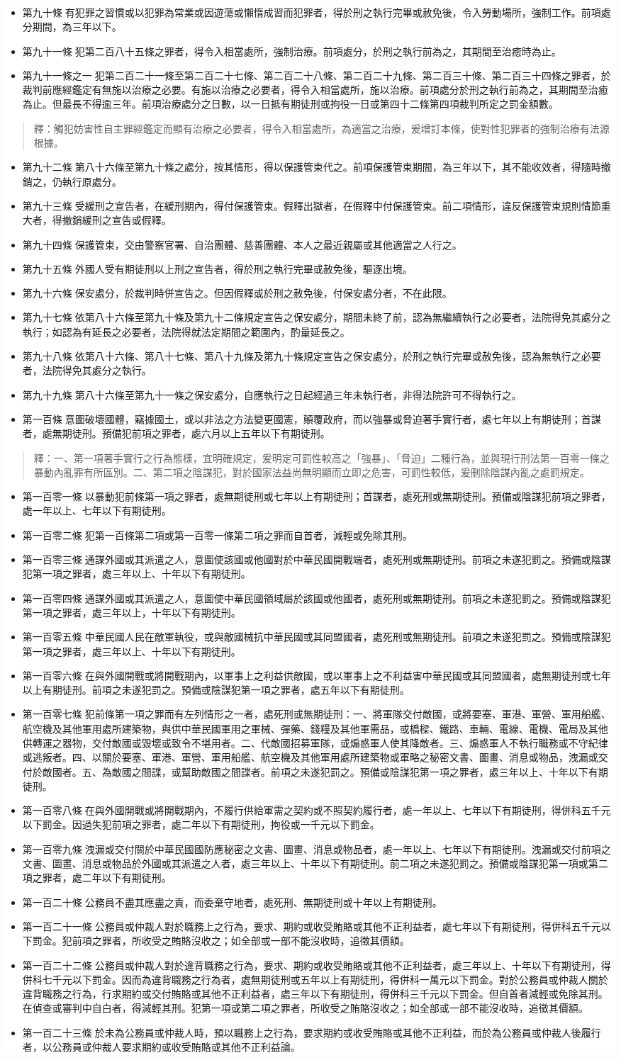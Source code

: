 * 第九十條 有犯罪之習慣或以犯罪為常業或因遊蕩或懶惰成習而犯罪者，得於刑之執行完畢或赦免後，令入勞動場所，強制工作。前項處分期間，為三年以下。

* 第九十一條 犯第二百八十五條之罪者，得令入相當處所，強制治療。前項處分，於刑之執行前為之，其期間至治癒時為止。

* 第九十一條之一 犯第二百二十一條至第二百二十七條、第二百二十八條、第二百二十九條、第二百三十條、第二百三十四條之罪者，於裁判前應經鑑定有無施以治療之必要。有施以治療之必要者，得令入相當處所，施以治療。前項處分於刑之執行前為之，其期間至治癒為止。但最長不得逾三年。前項治療處分之日數，以一日抵有期徒刑或拘役一日或第四十二條第四項裁判所定之罰金額數。

> 釋：觸犯妨害性自主罪經鑑定而顯有治療之必要者，得令入相當處所，為適當之治療，爰增訂本條，使對性犯罪者的強制治療有法源根據。

* 第九十二條 第八十六條至第九十條之處分，按其情形，得以保護管束代之。前項保護管束期間，為三年以下，其不能收效者，得隨時撤銷之，仍執行原處分。

* 第九十三條 受緩刑之宣告者，在緩刑期內，得付保護管束。假釋出獄者，在假釋中付保護管束。前二項情形，違反保護管束規則情節重大者，得撤銷緩刑之宣告或假釋。

* 第九十四條 保護管束，交由警察官署、自治團體、慈善團體、本人之最近親屬或其他適當之人行之。

* 第九十五條 外國人受有期徒刑以上刑之宣告者，得於刑之執行完畢或赦免後，驅逐出境。

* 第九十六條 保安處分，於裁判時併宣告之。但因假釋或於刑之赦免後，付保安處分者，不在此限。

* 第九十七條 依第八十六條至第九十條及第九十二條規定宣告之保安處分，期間未終了前，認為無繼續執行之必要者，法院得免其處分之執行；如認為有延長之必要者，法院得就法定期間之範圍內，酌量延長之。

* 第九十八條 依第八十六條、第八十七條、第八十九條及第九十條規定宣告之保安處分，於刑之執行完畢或赦免後，認為無執行之必要者，法院得免其處分之執行。

* 第九十九條 第八十六條至第九十一條之保安處分，自應執行之日起經過三年未執行者，非得法院許可不得執行之。

* 第一百條 意圖破壞國體，竊據國土，或以非法之方法變更國憲，顛覆政府，而以強暴或脅迫著手實行者，處七年以上有期徒刑；首謀者，處無期徒刑。預備犯前項之罪者，處六月以上五年以下有期徒刑。

> 釋：一、第一項著手實行之行為態樣，宜明確規定，爰明定可罰性較高之「強暴」、「脅迫」二種行為，並與現行刑法第一百零一條之暴動內亂罪有所區別。二、第二項之陰謀犯，對於國家法益尚無明顯而立即之危害，可罰性較低，爰刪除陰謀內亂之處罰規定。

* 第一百零一條 以暴動犯前條第一項之罪者，處無期徒刑或七年以上有期徒刑；首謀者，處死刑或無期徒刑。預備或陰謀犯前項之罪者，處一年以上、七年以下有期徒刑。

* 第一百零二條 犯第一百條第二項或第一百零一條第二項之罪而自首者，減輕或免除其刑。

* 第一百零三條 通謀外國或其派遣之人，意圖使該國或他國對於中華民國開戰端者，處死刑或無期徒刑。前項之未遂犯罰之。預備或陰謀犯第一項之罪者，處三年以上、十年以下有期徒刑。

* 第一百零四條 通謀外國或其派遣之人，意圖使中華民國領域屬於該國或他國者，處死刑或無期徒刑。前項之未遂犯罰之。預備或陰謀犯第一項之罪者，處三年以上，十年以下有期徒刑。

* 第一百零五條 中華民國人民在敵軍執役，或與敵國械抗中華民國或其同盟國者，處死刑或無期徒刑。前項之未遂犯罰之。預備或陰謀犯第一項之罪者，處三年以上、十年以下有期徒刑。

* 第一百零六條 在與外國開戰或將開戰期內，以軍事上之利益供敵國，或以軍事上之不利益害中華民國或其同盟國者，處無期徒刑或七年以上有期徒刑。前項之未遂犯罰之。預備或陰謀犯第一項之罪者，處五年以下有期徒刑。

* 第一百零七條 犯前條第一項之罪而有左列情形之一者，處死刑或無期徒刑：一、將軍隊交付敵國，或將要塞、軍港、軍營、軍用船艦、航空機及其他軍用處所建築物，與供中華民國軍用之軍械、彈藥、錢糧及其他軍需品，或橋樑、鐵路、車輛、電線、電機、電局及其他供轉運之器物，交付敵國或毀壞或致令不堪用者。二、代敵國招募軍隊，或煽惑軍人使其降敵者。三、煽惑軍人不執行職務或不守紀律或逃叛者。四、以關於要塞、軍港、軍營、軍用船艦、航空機及其他軍用處所建築物或軍略之秘密文書、圖畫、消息或物品，洩漏或交付於敵國者。五、為敵國之間諜，或幫助敵國之間諜者。前項之未遂犯罰之。預備或陰謀犯第一項之罪者，處三年以上、十年以下有期徒刑。

* 第一百零八條 在與外國開戰或將開戰期內，不履行供給軍需之契約或不照契約履行者，處一年以上、七年以下有期徒刑，得併科五千元以下罰金。因過失犯前項之罪者，處二年以下有期徒刑，拘役或一千元以下罰金。

* 第一百零九條 洩漏或交付關於中華民國國防應秘密之文書、圖畫、消息或物品者，處一年以上、七年以下有期徒刑。洩漏或交付前項之文書、圖畫、消息或物品於外國或其派遣之人者，處三年以上、十年以下有期徒刑。前二項之未遂犯罰之。預備或陰謀犯第一項或第二項之罪者，處二年以下有期徒刑。

* 第一百二十條 公務員不盡其應盡之責，而委棄守地者，處死刑、無期徒刑或十年以上有期徒刑。

* 第一百二十一條 公務員或仲裁人對於職務上之行為，要求、期約或收受賄賂或其他不正利益者，處七年以下有期徒刑，得併科五千元以下罰金。犯前項之罪者，所收受之賄賂沒收之；如全部或一部不能沒收時，追徵其價額。

* 第一百二十二條 公務員或仲裁人對於違背職務之行為，要求、期約或收受賄賂或其他不正利益者，處三年以上、十年以下有期徒刑，得併科七千元以下罰金。因而為違背職務之行為者，處無期徒刑或五年以上有期徒刑，得併科一萬元以下罰金。對於公務員或仲裁人關於違背職務之行為，行求期約或交付賄賂或其他不正利益者，處三年以下有期徒刑，得併科三千元以下罰金。但自首者減輕或免除其刑。在偵查或審判中自白者，得減輕其刑。犯第一項或第二項之罪者，所收受之賄賂沒收之；如全部或一部不能沒收時，追徵其價額。

* 第一百二十三條 於未為公務員或仲裁人時，預以職務上之行為，要求期約或收受賄賂或其他不正利益，而於為公務員或仲裁人後履行者，以公務員或仲裁人要求期約或收受賄賂或其他不正利益論。
